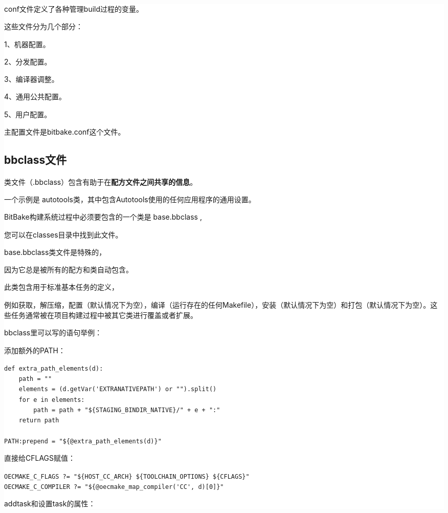 

conf文件定义了各种管理build过程的变量。

这些文件分为几个部分：

1、机器配置。

2、分发配置。

3、编译器调整。

4、通用公共配置。

5、用户配置。

主配置文件是bitbake.conf这个文件。



## bbclass文件

类文件（.bbclass）包含有助于在**配方文件之间共享的信息**。

一个示例是 autotools类，其中包含Autotools使用的任何应用程序的通用设置。

BitBake构建系统过程中必须要包含的一个类是 base.bbclass ,

您可以在classes目录中找到此文件。

base.bbclass类文件是特殊的，

因为它总是被所有的配方和类自动包含。

此类包含用于标准基本任务的定义，

例如获取，解压缩，配置（默认情况下为空），编译（运行存在的任何Makefile），安装（默认情况下为空）和打包（默认情况下为空）。这些任务通常被在项目构建过程中被其它类进行覆盖或者扩展。



bbclass里可以写的语句举例：

添加额外的PATH：

```
def extra_path_elements(d):
    path = ""
    elements = (d.getVar('EXTRANATIVEPATH') or "").split()
    for e in elements:
        path = path + "${STAGING_BINDIR_NATIVE}/" + e + ":"
    return path

PATH:prepend = "${@extra_path_elements(d)}"
```

直接给CFLAGS赋值：

```
OECMAKE_C_FLAGS ?= "${HOST_CC_ARCH} ${TOOLCHAIN_OPTIONS} ${CFLAGS}"
OECMAKE_C_COMPILER ?= "${@oecmake_map_compiler('CC', d)[0]}"
```

addtask和设置task的属性：
